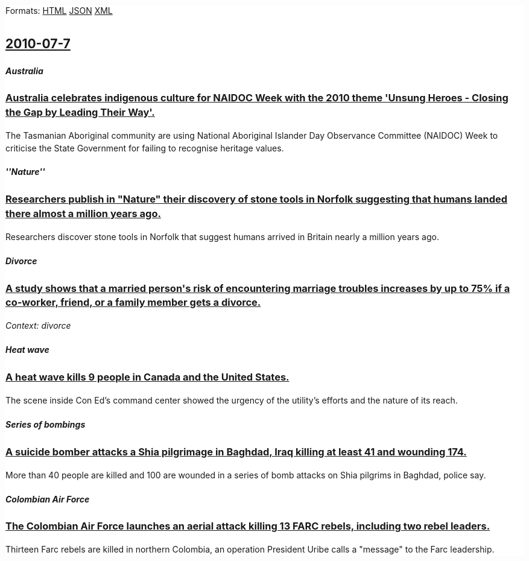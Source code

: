 
Formats: [HTML](2010/07/7/index.html)  [JSON](2010/07/7/index.json)  [XML](2010/07/7/index.xml)  

## [2010-07-7](/news/2010/07/7/index.md)

##### Australia
### [Australia celebrates indigenous culture for NAIDOC Week with the 2010 theme 'Unsung Heroes - Closing the Gap by Leading Their Way'.](/news/2010/07/7/australia-celebrates-indigenous-culture-for-naidoc-week-with-the-2010-theme-unsung-heroes-closing-the-gap-by-leading-their-way.md)
The Tasmanian Aboriginal community are using National Aboriginal Islander Day Observance Committee (NAIDOC) Week to criticise the State Government for failing to recognise heritage values.

##### ''Nature''
### [Researchers publish in "Nature" their discovery of stone tools in Norfolk suggesting that humans landed there almost a million years ago. ](/news/2010/07/7/researchers-publish-in-nature-their-discovery-of-stone-tools-in-norfolk-suggesting-that-humans-landed-there-almost-a-million-years-ago.md)
Researchers discover stone tools in Norfolk that suggest humans arrived in Britain nearly a million years ago.

##### Divorce
### [A study shows that a married person's risk of encountering marriage troubles increases by up to 75% if a co-worker, friend, or a family member gets a divorce. ](/news/2010/07/7/a-study-shows-that-a-married-person-s-risk-of-encountering-marriage-troubles-increases-by-up-to-75-if-a-co-worker-friend-or-a-family-memb.md)
_Context: divorce_

##### Heat wave
### [A heat wave kills 9 people in Canada and the United States. ](/news/2010/07/7/a-heat-wave-kills-9-people-in-canada-and-the-united-states.md)
The scene inside Con Ed’s command center showed the urgency of the utility’s efforts and the nature of its reach.

##### Series of bombings
### [A suicide bomber attacks a Shia pilgrimage in Baghdad, Iraq killing at least 41 and wounding 174. ](/news/2010/07/7/a-suicide-bomber-attacks-a-shia-pilgrimage-in-baghdad-iraq-killing-at-least-41-and-wounding-174.md)
More than 40 people are killed and 100 are wounded in a series of bomb attacks on Shia pilgrims in Baghdad, police say.

##### Colombian Air Force
### [The Colombian Air Force launches an aerial attack killing 13 FARC rebels, including two rebel leaders. ](/news/2010/07/7/the-colombian-air-force-launches-an-aerial-attack-killing-13-farc-rebels-including-two-rebel-leaders.md)
Thirteen Farc rebels are killed in northern Colombia, an operation President Uribe calls a &quot;message&quot; to the Farc leadership.
